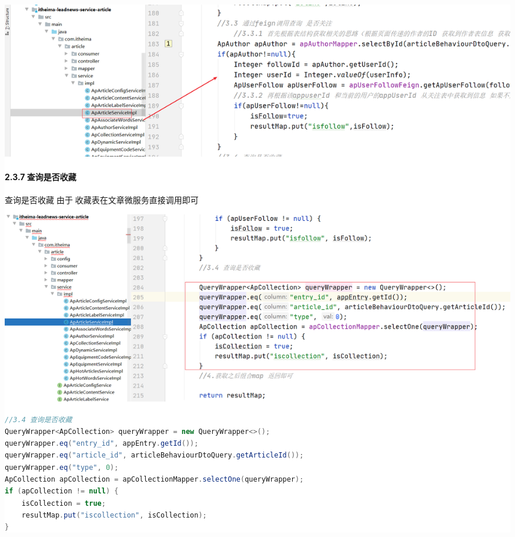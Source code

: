 ![1615528654389](images/1615528654389.png)



#### 2.3.7 查询是否收藏

查询是否收藏 由于 收藏表在文章微服务直接调用即可

![1617199355565](images/1617199355565.png)

```java
//3.4 查询是否收藏
QueryWrapper<ApCollection> queryWrapper = new QueryWrapper<>();
queryWrapper.eq("entry_id", appEntry.getId());
queryWrapper.eq("article_id", articleBehaviourDtoQuery.getArticleId());
queryWrapper.eq("type", 0);
ApCollection apCollection = apCollectionMapper.selectOne(queryWrapper);
if (apCollection != null) {
    isCollection = true;
    resultMap.put("iscollection", isCollection);
}
```


